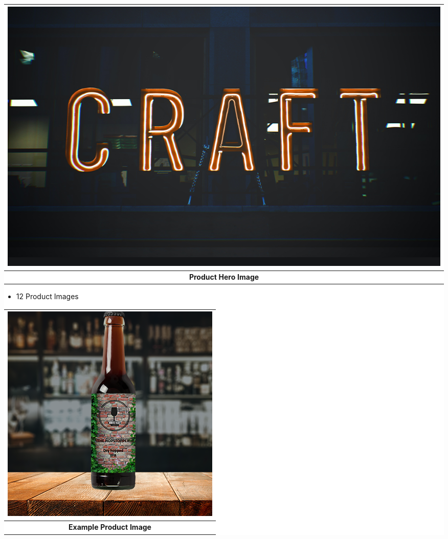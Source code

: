 | ![Product Hero Image](/designdocumentation/images/banner3.png) |
|:--:|
| <b>Product Hero Image</b>|

- 12 Product Images 

| ![example product image](/designdocumentation/images/PB3.png) |
|:--:|
| <b>Example Product Image</b>|

